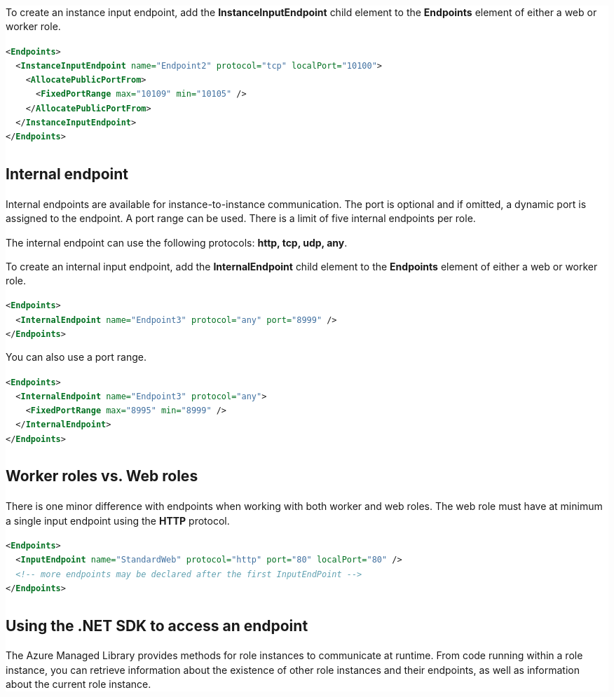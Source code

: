 To create an instance input endpoint, add the **InstanceInputEndpoint** child element to the **Endpoints** element of either a web or worker role.

```xml
<Endpoints>
  <InstanceInputEndpoint name="Endpoint2" protocol="tcp" localPort="10100">
    <AllocatePublicPortFrom>
      <FixedPortRange max="10109" min="10105" />
    </AllocatePublicPortFrom>
  </InstanceInputEndpoint>
</Endpoints>
```

## Internal endpoint
Internal endpoints are available for instance-to-instance communication. The port is optional and if omitted, a dynamic port is assigned to the endpoint. A port range can be used. There is a limit of five internal endpoints per role.

The internal endpoint can use the following protocols: **http, tcp, udp, any**.

To create an internal input endpoint, add the **InternalEndpoint** child element to the **Endpoints** element of either a web or worker role.

```xml
<Endpoints>
  <InternalEndpoint name="Endpoint3" protocol="any" port="8999" />
</Endpoints> 
```

You can also use a port range.

```xml
<Endpoints>
  <InternalEndpoint name="Endpoint3" protocol="any">
    <FixedPortRange max="8995" min="8999" />
  </InternalEndpoint>
</Endpoints>
```

## Worker roles vs. Web roles

There is one minor difference with endpoints when working with both worker and web roles. The web role must have at minimum a single input endpoint using the **HTTP** protocol.

```xml
<Endpoints>
  <InputEndpoint name="StandardWeb" protocol="http" port="80" localPort="80" />
  <!-- more endpoints may be declared after the first InputEndPoint -->
</Endpoints>
```

## Using the .NET SDK to access an endpoint
The Azure Managed Library provides methods for role instances to communicate at runtime. From code running within a role instance, you can retrieve information about the existence of other role instances and their endpoints, as well as information about the current role instance.
